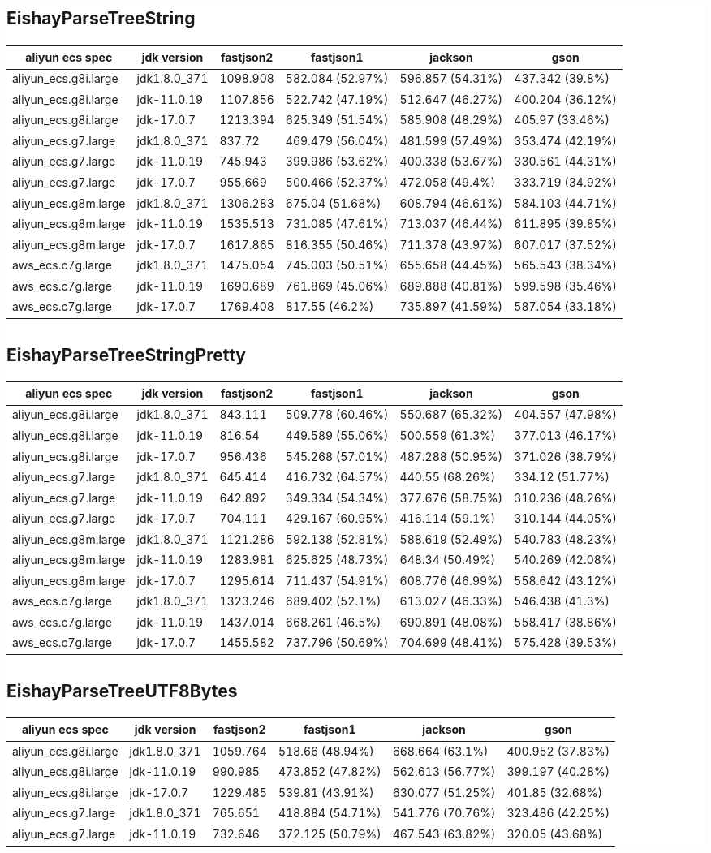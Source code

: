 ## EishayParseTreeString
| aliyun ecs spec | jdk version 	|	fastjson2	|	fastjson1	|	jackson	|	gson |
|-----|-----|----------|----------|----------|-----|
| aliyun_ecs.g8i.large | jdk1.8.0_371	|	1098.908	|	582.084 (52.97%)	|	596.857 (54.31%)	|	437.342 (39.8%) |
| aliyun_ecs.g8i.large | jdk-11.0.19	|	1107.856	|	522.742 (47.19%)	|	512.647 (46.27%)	|	400.204 (36.12%) |
| aliyun_ecs.g8i.large | jdk-17.0.7	|	1213.394	|	625.349 (51.54%)	|	585.908 (48.29%)	|	405.97 (33.46%) |
| aliyun_ecs.g7.large | jdk1.8.0_371	|	837.72	|	469.479 (56.04%)	|	481.599 (57.49%)	|	353.474 (42.19%) |
| aliyun_ecs.g7.large | jdk-11.0.19	|	745.943	|	399.986 (53.62%)	|	400.338 (53.67%)	|	330.561 (44.31%) |
| aliyun_ecs.g7.large | jdk-17.0.7	|	955.669	|	500.466 (52.37%)	|	472.058 (49.4%)	|	333.719 (34.92%) |
| aliyun_ecs.g8m.large | jdk1.8.0_371	|	1306.283	|	675.04 (51.68%)	|	608.794 (46.61%)	|	584.103 (44.71%) |
| aliyun_ecs.g8m.large | jdk-11.0.19	|	1535.513	|	731.085 (47.61%)	|	713.037 (46.44%)	|	611.895 (39.85%) |
| aliyun_ecs.g8m.large | jdk-17.0.7	|	1617.865	|	816.355 (50.46%)	|	711.378 (43.97%)	|	607.017 (37.52%) |
| aws_ecs.c7g.large | jdk1.8.0_371	|	1475.054	|	745.003 (50.51%)	|	655.658 (44.45%)	|	565.543 (38.34%) |
| aws_ecs.c7g.large | jdk-11.0.19	|	1690.689	|	761.869 (45.06%)	|	689.888 (40.81%)	|	599.598 (35.46%) |
| aws_ecs.c7g.large | jdk-17.0.7	|	1769.408	|	817.55 (46.2%)	|	735.897 (41.59%)	|	587.054 (33.18%) |

## EishayParseTreeStringPretty
| aliyun ecs spec | jdk version 	|	fastjson2	|	fastjson1	|	jackson	|	gson |
|-----|-----|----------|----------|----------|-----|
| aliyun_ecs.g8i.large | jdk1.8.0_371	|	843.111	|	509.778 (60.46%)	|	550.687 (65.32%)	|	404.557 (47.98%) |
| aliyun_ecs.g8i.large | jdk-11.0.19	|	816.54	|	449.589 (55.06%)	|	500.559 (61.3%)	|	377.013 (46.17%) |
| aliyun_ecs.g8i.large | jdk-17.0.7	|	956.436	|	545.268 (57.01%)	|	487.288 (50.95%)	|	371.026 (38.79%) |
| aliyun_ecs.g7.large | jdk1.8.0_371	|	645.414	|	416.732 (64.57%)	|	440.55 (68.26%)	|	334.12 (51.77%) |
| aliyun_ecs.g7.large | jdk-11.0.19	|	642.892	|	349.334 (54.34%)	|	377.676 (58.75%)	|	310.236 (48.26%) |
| aliyun_ecs.g7.large | jdk-17.0.7	|	704.111	|	429.167 (60.95%)	|	416.114 (59.1%)	|	310.144 (44.05%) |
| aliyun_ecs.g8m.large | jdk1.8.0_371	|	1121.286	|	592.138 (52.81%)	|	588.619 (52.49%)	|	540.783 (48.23%) |
| aliyun_ecs.g8m.large | jdk-11.0.19	|	1283.981	|	625.625 (48.73%)	|	648.34 (50.49%)	|	540.269 (42.08%) |
| aliyun_ecs.g8m.large | jdk-17.0.7	|	1295.614	|	711.437 (54.91%)	|	608.776 (46.99%)	|	558.642 (43.12%) |
| aws_ecs.c7g.large | jdk1.8.0_371	|	1323.246	|	689.402 (52.1%)	|	613.027 (46.33%)	|	546.438 (41.3%) |
| aws_ecs.c7g.large | jdk-11.0.19	|	1437.014	|	668.261 (46.5%)	|	690.891 (48.08%)	|	558.417 (38.86%) |
| aws_ecs.c7g.large | jdk-17.0.7	|	1455.582	|	737.796 (50.69%)	|	704.699 (48.41%)	|	575.428 (39.53%) |

## EishayParseTreeUTF8Bytes
| aliyun ecs spec | jdk version 	|	fastjson2	|	fastjson1	|	jackson	|	gson |
|-----|-----|----------|----------|----------|-----|
| aliyun_ecs.g8i.large | jdk1.8.0_371	|	1059.764	|	518.66 (48.94%)	|	668.664 (63.1%)	|	400.952 (37.83%) |
| aliyun_ecs.g8i.large | jdk-11.0.19	|	990.985	|	473.852 (47.82%)	|	562.613 (56.77%)	|	399.197 (40.28%) |
| aliyun_ecs.g8i.large | jdk-17.0.7	|	1229.485	|	539.81 (43.91%)	|	630.077 (51.25%)	|	401.85 (32.68%) |
| aliyun_ecs.g7.large | jdk1.8.0_371	|	765.651	|	418.884 (54.71%)	|	541.776 (70.76%)	|	323.486 (42.25%) |
| aliyun_ecs.g7.large | jdk-11.0.19	|	732.646	|	372.125 (50.79%)	|	467.543 (63.82%)	|	320.05 (43.68%) |